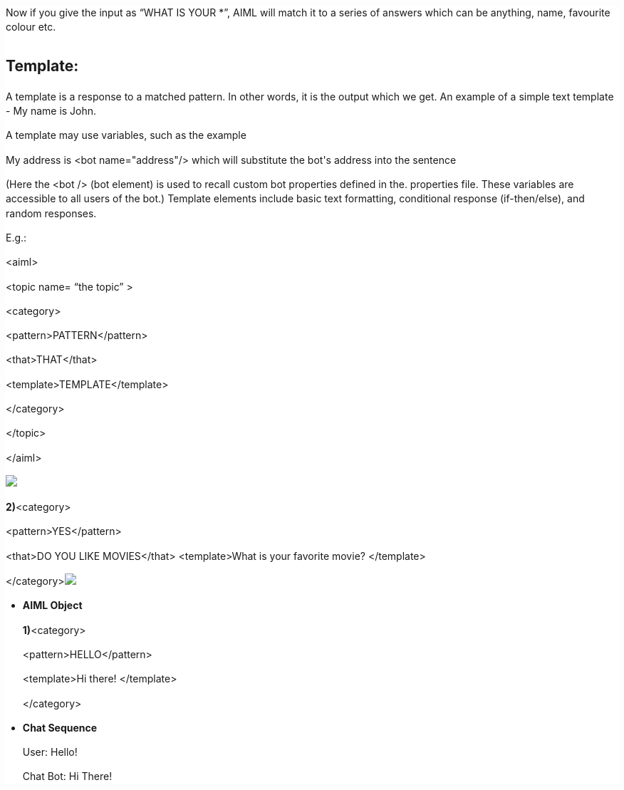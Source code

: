 Now if you give the input as “WHAT IS YOUR \*”, AIML will match it to a series of answers which can be anything, name, favourite colour etc.

## **Template:**

A template is a response to a matched pattern. In other words, it is the output which we get. An example of a simple text template - My name is John.

A template may use variables, such as the example

My address is \<bot name="address"/\> which will substitute the bot's address into the sentence

(Here the \<bot /\> (bot element) is used to recall custom bot properties defined in the. properties file. These variables are accessible to all users of the bot.) Template elements include basic text formatting, conditional response (if-then/else), and random responses.

E.g.:

\<aiml\>

\<topic name= “the topic” \>

\<category\>

\<pattern\>PATTERN\</pattern\>

\<that\>THAT\</that\>

\<template\>TEMPLATE\</template\>

\</category\>

\</topic\>

\</aiml\>

![](media/a69cf7d2ff9fec4db4c1e657153233e3.emf)

**2)**\<category\>

\<pattern\>YES\</pattern\>

\<that\>DO YOU LIKE MOVIES\</that\> \<template\>What is your favorite movie? \</template\>

\</category\>![](media/a69cf7d2ff9fec4db4c1e657153233e3.emf)

-   **AIML Object**

    **1)**\<category\>

    \<pattern\>HELLO\</pattern\>

    \<template\>Hi there! \</template\>

    \</category\>

-   **Chat Sequence**

    User: Hello!

    Chat Bot: Hi There!
